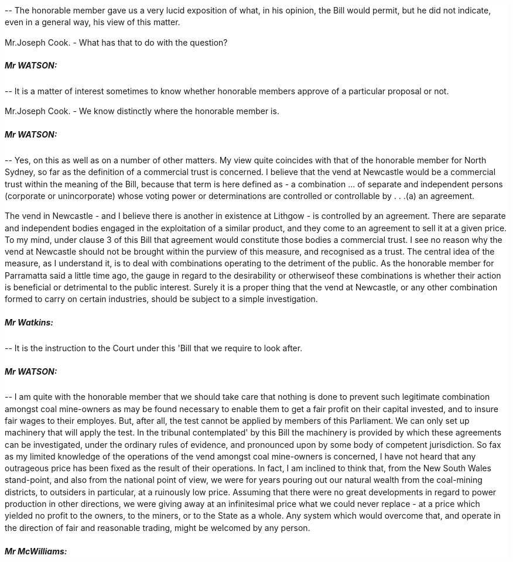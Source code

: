 -- The honorable member gave us a very lucid exposition of what, in his opinion, the Bill would permit, but he did not indicate, even in a general way, his view of this matter. 

Mr.Joseph Cook.  -  What has that to do with the question? 

##### Mr WATSON:

-- It is a matter of interest sometimes to know whether honorable members approve of a particular proposal or not. 

Mr.Joseph Cook.  -  We know distinctly where the honorable member is. 

##### Mr WATSON:

-- Yes, on this as well as on a number of other matters. My view quite coincides with that of the honorable member for North Sydney, so far as the definition of a commercial trust is concerned. I believe that the vend at Newcastle would be a commercial trust within the meaning of the Bill, because that term is here defined as - a combination ... of separate and independent persons (corporate or unincorporate) whose voting power or determinations are controlled or controllable by . . .(a) an agreement. 

The vend in Newcastle - and I believe there is another in existence at Lithgow - is controlled by an agreement. There are separate and independent bodies engaged in the exploitation of a similar product, and they come to an agreement to sell it at a given price. To my mind, under clause 3 of this Bill that agreement would constitute those bodies a commercial trust. I see no reason why the vend at Newcastle should not be brought within the purview of this measure, and recognised as a trust. The central idea of the measure, as I understand it, is to deal with combinations operating to the detriment of the public. As the honorable member for Parramatta said a little time ago, the gauge in regard to the desirability or otherwiseof these combinations is whether their action is beneficial or detrimental to the public interest. Surely it is a proper thing that the vend at Newcastle, or any other combination formed to carry on certain industries, should be subject to a simple investigation. 

##### Mr Watkins:

--  It is the instruction to the Court under this 'Bill that we require to look after. 

##### Mr WATSON:

-- I am quite with the honorable member that we should take care that nothing is done to prevent such legitimate combination amongst coal mine-owners as may be found necessary to enable them to get a fair profit on their capital invested, and to insure fair wages to their employes. But, after all, the test cannot be applied by members of this Parliament. We can only set up machinery that will apply the test. In the tribunal contemplated' by this Bill the machinery is provided by which these agreements can be investigated, under the ordinary rules of evidence, and pronounced upon by some body of competent jurisdiction. So fax as my limited knowledge of the operations of the vend amongst coal mine-owners is concerned, I have not heard that any outrageous price has been fixed as the result of their operations. In fact, I am inclined to think that, from the New South Wales stand-point, and also from the national point of view, we were for years pouring out our natural wealth from the coal-mining districts, to outsiders in particular, at a ruinously low price. Assuming that there were no great developments in regard to power production in other directions, we were giving away at an infinitesimal price what we could never replace - at a price which yielded no profit to the owners, to the miners, or to the State as a whole. Any system which would overcome that, and operate in the direction of fair and reasonable trading, might be welcomed by any person. 

##### Mr McWilliams:
